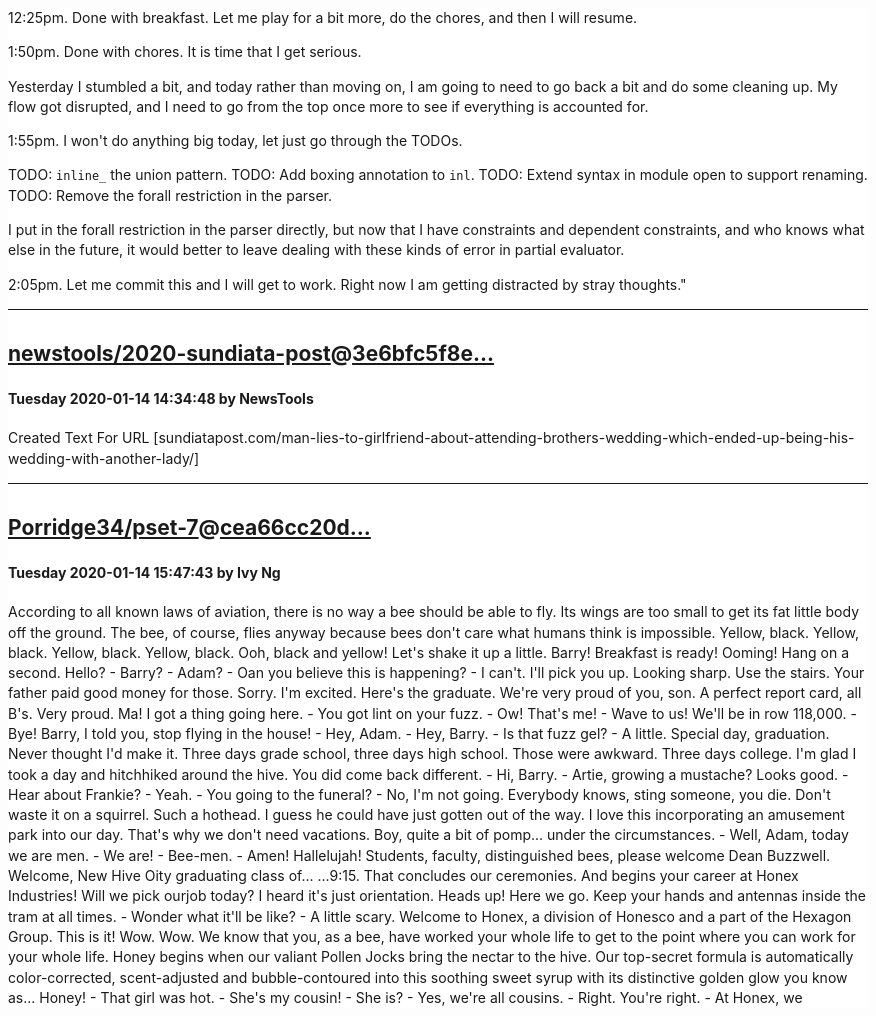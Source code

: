 12:25pm. Done with breakfast. Let me play for a bit more, do the chores, and then I will resume.

1:50pm. Done with chores. It is time that I get serious.

Yesterday I stumbled a bit, and today rather than moving on, I am going to need to go back a bit and do some cleaning up. My flow got disrupted, and I need to go from the top once more to see if everything is accounted for.

1:55pm. I won't do anything big today, let just go through the TODOs.

TODO: `inline_` the union pattern.
TODO: Add boxing annotation to `inl`.
TODO: Extend syntax in module open to support renaming.
TODO: Remove the forall restriction in the parser.

I put in the forall restriction in the parser directly, but now that I have constraints and dependent constraints, and who knows what else in the future, it would better to leave dealing with these kinds of error in partial evaluator.

2:05pm. Let me commit this and I will get to work. Right now I am getting distracted by stray thoughts."

---
## [newstools/2020-sundiata-post](https://github.com/newstools/2020-sundiata-post)@[3e6bfc5f8e...](https://github.com/newstools/2020-sundiata-post/commit/3e6bfc5f8eb7b55aac8adf93b288eeffb63ea16e)
#### Tuesday 2020-01-14 14:34:48 by NewsTools

Created Text For URL [sundiatapost.com/man-lies-to-girlfriend-about-attending-brothers-wedding-which-ended-up-being-his-wedding-with-another-lady/]

---
## [Porridge34/pset-7](https://github.com/Porridge34/pset-7)@[cea66cc20d...](https://github.com/Porridge34/pset-7/commit/cea66cc20da09abbdc45b0d05e70a7081a3b67bb)
#### Tuesday 2020-01-14 15:47:43 by Ivy Ng

According to all known laws of aviation, there is no way a bee should be able to fly. Its wings are too small to get its fat little body off the ground. The bee, of course, flies anyway because bees don't care what humans think is impossible. Yellow, black. Yellow, black. Yellow, black. Yellow, black. Ooh, black and yellow! Let's shake it up a little. Barry! Breakfast is ready! Ooming! Hang on a second. Hello? - Barry? - Adam? - Oan you believe this is happening? - I can't. I'll pick you up. Looking sharp. Use the stairs. Your father paid good money for those. Sorry. I'm excited. Here's the graduate. We're very proud of you, son. A perfect report card, all B's. Very proud. Ma! I got a thing going here. - You got lint on your fuzz. - Ow! That's me! - Wave to us! We'll be in row 118,000. - Bye! Barry, I told you, stop flying in the house! - Hey, Adam. - Hey, Barry. - Is that fuzz gel? - A little. Special day, graduation. Never thought I'd make it. Three days grade school, three days high school. Those were awkward. Three days college. I'm glad I took a day and hitchhiked around the hive. You did come back different. - Hi, Barry. - Artie, growing a mustache? Looks good. - Hear about Frankie? - Yeah. - You going to the funeral? - No, I'm not going. Everybody knows, sting someone, you die. Don't waste it on a squirrel. Such a hothead. I guess he could have just gotten out of the way. I love this incorporating an amusement park into our day. That's why we don't need vacations. Boy, quite a bit of pomp... under the circumstances. - Well, Adam, today we are men. - We are! - Bee-men. - Amen! Hallelujah! Students, faculty, distinguished bees, please welcome Dean Buzzwell. Welcome, New Hive Oity graduating class of... ...9:15. That concludes our ceremonies. And begins your career at Honex Industries! Will we pick ourjob today? I heard it's just orientation. Heads up! Here we go. Keep your hands and antennas inside the tram at all times. - Wonder what it'll be like? - A little scary. Welcome to Honex, a division of Honesco and a part of the Hexagon Group. This is it! Wow. Wow. We know that you, as a bee, have worked your whole life to get to the point where you can work for your whole life. Honey begins when our valiant Pollen Jocks bring the nectar to the hive. Our top-secret formula is automatically color-corrected, scent-adjusted and bubble-contoured into this soothing sweet syrup with its distinctive golden glow you know as... Honey! - That girl was hot. - She's my cousin! - She is? - Yes, we're all cousins. - Right. You're right. - At Honex, we
